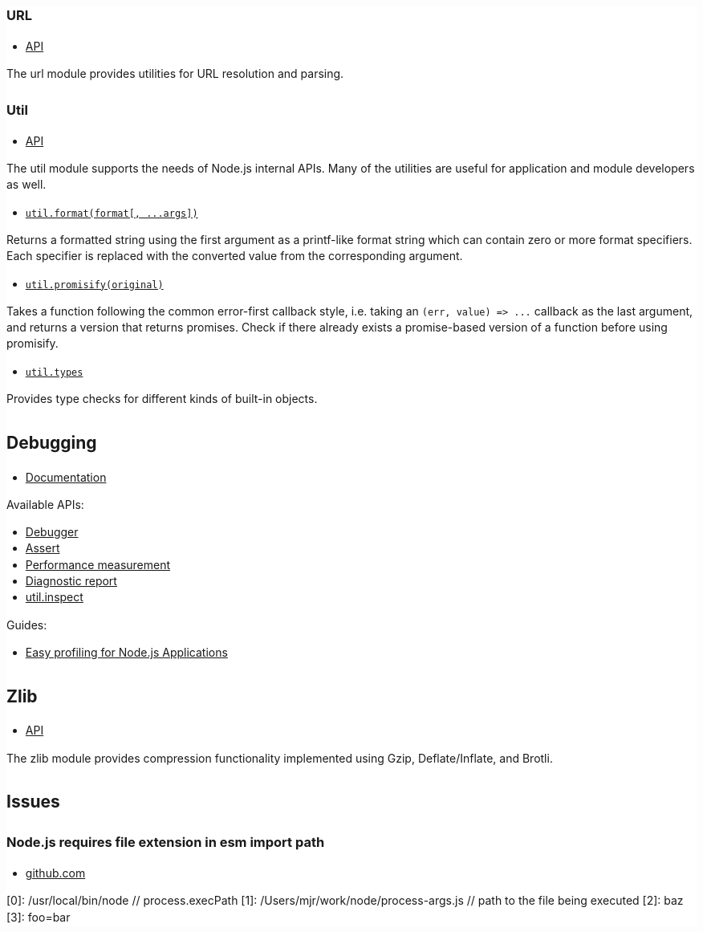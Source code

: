 ### URL

- [API](https://nodejs.org/api/url.html)

The url module provides utilities for URL resolution and parsing.

### Util

- [API](https://nodejs.org/api/util.html)

The util module supports the needs of Node.js internal APIs. Many of the utilities are useful for application and module
developers as well.

- [`util.format(format[, ...args])`](https://nodejs.org/api/util.html#util_util_format_format_args)

Returns a formatted string using the first argument as a printf-like format string which can
contain zero or more format specifiers. Each specifier is replaced with the converted value from the corresponding
argument.

- [`util.promisify(original)`](https://nodejs.org/api/util.html#util_util_promisify_original)

Takes a function following the common error-first callback style, i.e. taking an `(err, value) => ...` callback as the
last argument, and returns a version that returns promises. Check if there already exists a promise-based version of a
function before using promisify.

- [`util.types`](https://nodejs.org/api/util.html#util_util_types)

Provides type checks for different kinds of built-in objects.

## Debugging

- [Documentation](https://nodejs.org/en/docs/guides/debugging-getting-started/)

Available APIs:

- [Debugger](https://nodejs.org/api/debugger.html)
- [Assert](https://nodejs.org/api/assert.html)
- [Performance measurement](https://nodejs.org/api/perf_hooks.html)
- [Diagnostic report](https://nodejs.org/api/report.html)
- [util.inspect](https://nodejs.org/api/util.html#util_util_inspect_object_options)

Guides:

- [Easy profiling for Node.js Applications](https://nodejs.org/en/docs/guides/simple-profiling/)

## Zlib

- [API](https://nodejs.org/api/zlib.html#zlib_zlib)

The zlib module provides compression functionality implemented using Gzip, Deflate/Inflate, and Brotli.

## Issues

### Node.js requires file extension in esm import path 

- [github.com](https://github.com/airbnb/javascript/issues/2030)


[0]: /usr/local/bin/node                    // process.execPath
[1]: /Users/mjr/work/node/process-args.js   // path to the file being executed
[2]: baz
[3]: foo=bar